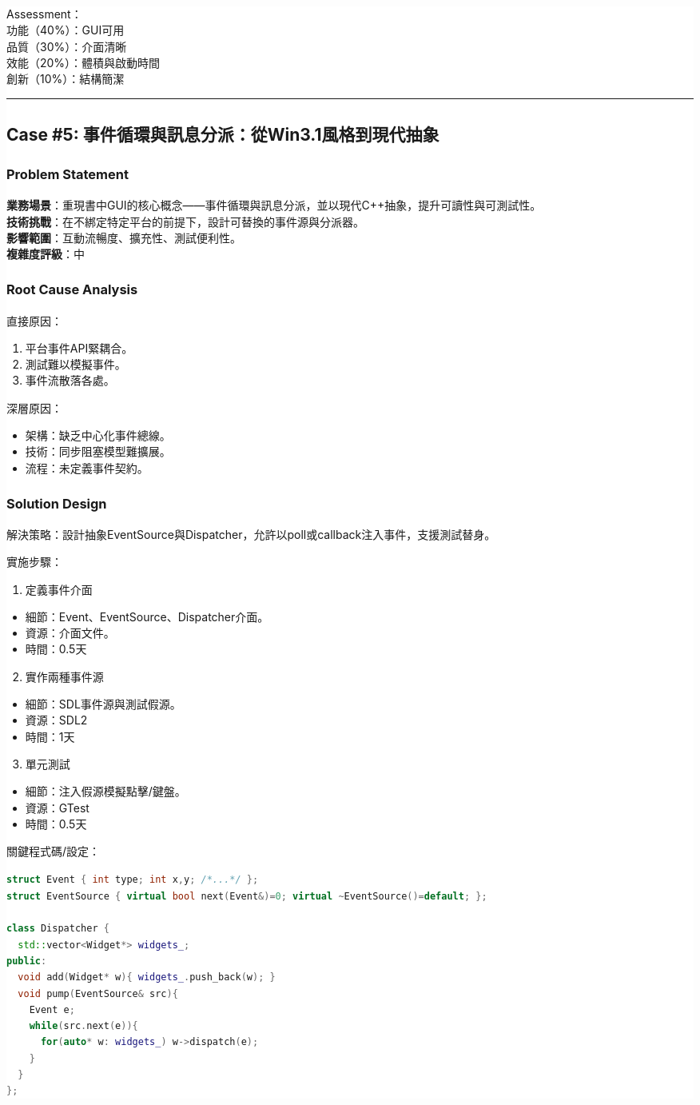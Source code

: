 Assessment：  
功能（40%）：GUI可用  
品質（30%）：介面清晰  
效能（20%）：體積與啟動時間  
創新（10%）：結構簡潔

---

## Case #5: 事件循環與訊息分派：從Win3.1風格到現代抽象

### Problem Statement
**業務場景**：重現書中GUI的核心概念——事件循環與訊息分派，並以現代C++抽象，提升可讀性與可測試性。  
**技術挑戰**：在不綁定特定平台的前提下，設計可替換的事件源與分派器。  
**影響範圍**：互動流暢度、擴充性、測試便利性。  
**複雜度評級**：中

### Root Cause Analysis
直接原因：  
1. 平台事件API緊耦合。  
2. 測試難以模擬事件。  
3. 事件流散落各處。

深層原因：  
- 架構：缺乏中心化事件總線。  
- 技術：同步阻塞模型難擴展。  
- 流程：未定義事件契約。

### Solution Design
解決策略：設計抽象EventSource與Dispatcher，允許以poll或callback注入事件，支援測試替身。

實施步驟：  
1. 定義事件介面  
- 細節：Event、EventSource、Dispatcher介面。  
- 資源：介面文件。  
- 時間：0.5天

2. 實作兩種事件源  
- 細節：SDL事件源與測試假源。  
- 資源：SDL2  
- 時間：1天

3. 單元測試  
- 細節：注入假源模擬點擊/鍵盤。  
- 資源：GTest  
- 時間：0.5天

關鍵程式碼/設定：
```cpp
struct Event { int type; int x,y; /*...*/ };
struct EventSource { virtual bool next(Event&)=0; virtual ~EventSource()=default; };

class Dispatcher {
  std::vector<Widget*> widgets_;
public:
  void add(Widget* w){ widgets_.push_back(w); }
  void pump(EventSource& src){
    Event e;
    while(src.next(e)){
      for(auto* w: widgets_) w->dispatch(e);
    }
  }
};
```
